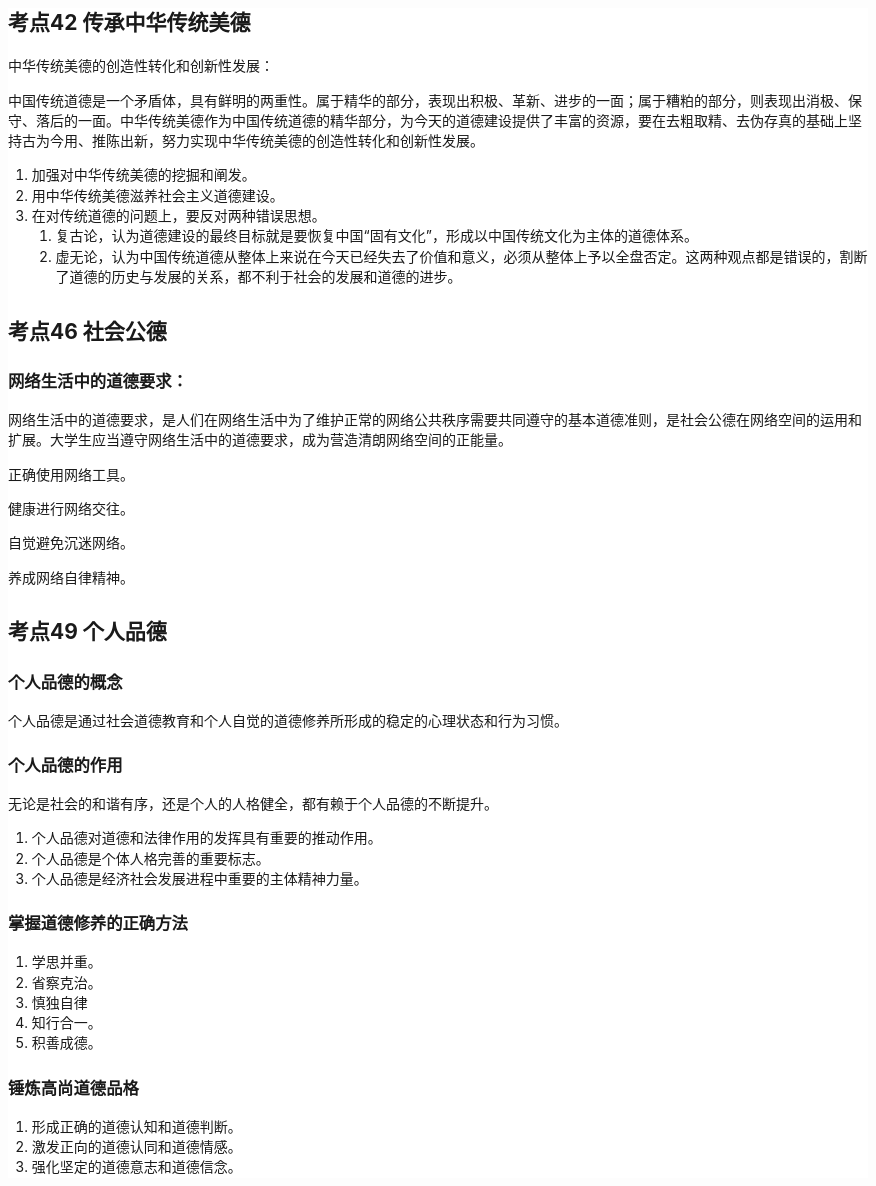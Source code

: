 ## 考点42 传承中华传统美德

中华传统美德的创造性转化和创新性发展：

中国传统道德是一个矛盾体，具有鲜明的两重性。属于精华的部分，表现出积极、革新、进步的一面；属于糟粕的部分，则表现出消极、保守、落后的一面。中华传统美德作为中国传统道德的精华部分，为今天的道德建设提供了丰富的资源，要在去粗取精、去伪存真的基础上坚持古为今用、推陈出新，努力实现中华传统美德的创造性转化和创新性发展。

1. 加强对中华传统美德的挖掘和阐发。
2. 用中华传统美德滋养社会主义道德建设。
3. 在对传统道德的问题上，要反对两种错误思想。
   1. 复古论，认为道德建设的最终目标就是要恢复中国“固有文化”，形成以中国传统文化为主体的道德体系。
   2. 虚无论，认为中国传统道德从整体上来说在今天已经失去了价值和意义，必须从整体上予以全盘否定。这两种观点都是错误的，割断了道德的历史与发展的关系，都不利于社会的发展和道德的进步。

## 考点46 社会公德

### 网络生活中的道德要求：

网络生活中的道德要求，是人们在网络生活中为了维护正常的网络公共秩序需要共同遵守的基本道德准则，是社会公德在网络空间的运用和扩展。大学生应当遵守网络生活中的道德要求，成为营造清朗网络空间的正能量。

正确使用网络工具。

健康进行网络交往。

自觉避免沉迷网络。

养成网络自律精神。

## 考点49 个人品德

### 个人品德的概念

个人品德是通过社会道德教育和个人自觉的道德修养所形成的稳定的心理状态和行为习惯。

### 个人品德的作用

无论是社会的和谐有序，还是个人的人格健全，都有赖于个人品德的不断提升。

1. 个人品德对道德和法律作用的发挥具有重要的推动作用。
2. 个人品德是个体人格完善的重要标志。
3. 个人品德是经济社会发展进程中重要的主体精神力量。

### 掌握道德修养的正确方法

1. 学思并重。
2. 省察克治。
3. 慎独自律
4. 知行合一。
5. 积善成德。

### 锤炼高尚道德品格

1. 形成正确的道德认知和道德判断。
2. 激发正向的道德认同和道德情感。
3. 强化坚定的道德意志和道德信念。
